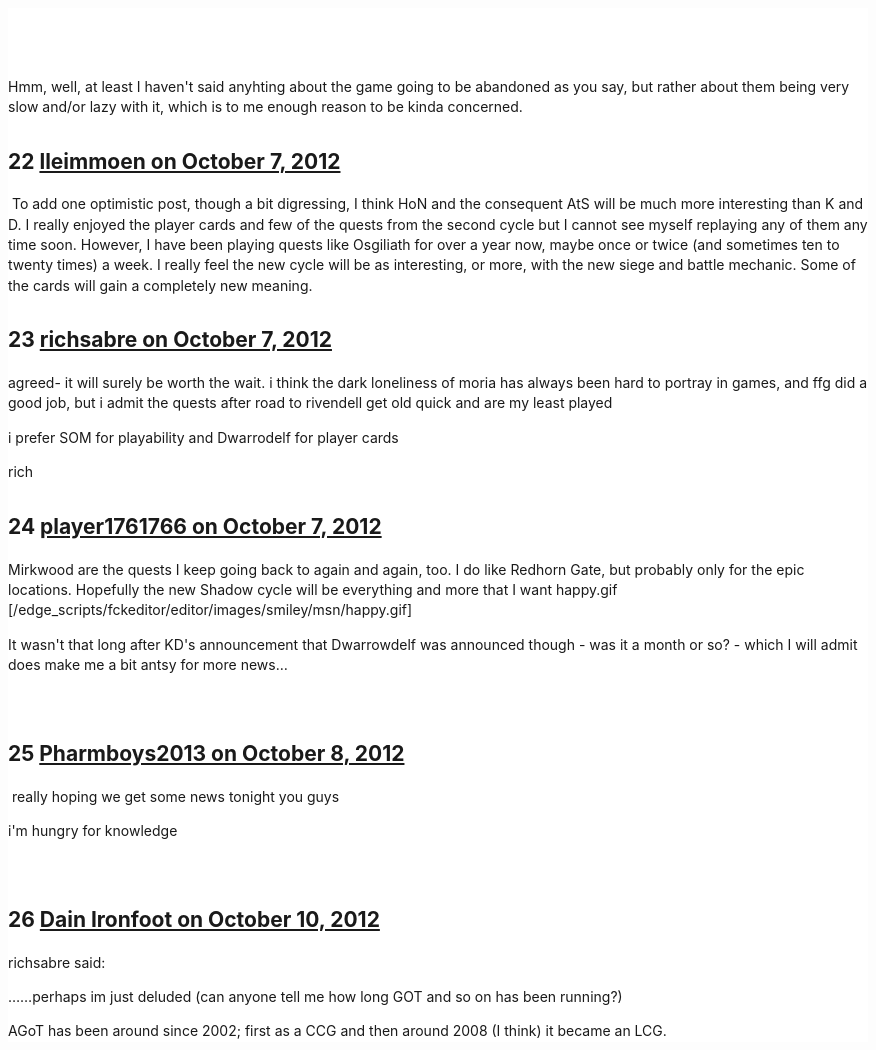  

 

Hmm, well, at least I haven't said anyhting about the game going to be abandoned as you say, but rather about them being very slow and/or lazy with it, which is to me enough reason to be kinda concerned.

## 22 [lleimmoen on October 7, 2012](https://community.fantasyflightgames.com/topic/72259-where-is-the-new-set/?do=findComment&comment=705936)

 To add one optimistic post, though a bit digressing, I think HoN and the consequent AtS will be much more interesting than K and D. I really enjoyed the player cards and few of the quests from the second cycle but I cannot see myself replaying any of them any time soon. However, I have been playing quests like Osgiliath for over a year now, maybe once or twice (and sometimes ten to twenty times) a week. I really feel the new cycle will be as interesting, or more, with the new siege and battle mechanic. Some of the cards will gain a completely new meaning.

## 23 [richsabre on October 7, 2012](https://community.fantasyflightgames.com/topic/72259-where-is-the-new-set/?do=findComment&comment=705957)

agreed- it will surely be worth the wait. i think the dark loneliness of moria has always been hard to portray in games, and ffg did a good job, but i admit the quests after road to rivendell get old quick and are my least played

i prefer SOM for playability and Dwarrodelf for player cards

rich

## 24 [player1761766 on October 7, 2012](https://community.fantasyflightgames.com/topic/72259-where-is-the-new-set/?do=findComment&comment=705959)

Mirkwood are the quests I keep going back to again and again, too. I do like Redhorn Gate, but probably only for the epic locations. Hopefully the new Shadow cycle will be everything and more that I want happy.gif [/edge_scripts/fckeditor/editor/images/smiley/msn/happy.gif]

It wasn't that long after KD's announcement that Dwarrowdelf was announced though - was it a month or so? - which I will admit does make me a bit antsy for more news…

 

## 25 [Pharmboys2013 on October 8, 2012](https://community.fantasyflightgames.com/topic/72259-where-is-the-new-set/?do=findComment&comment=706572)

 really hoping we get some news tonight you guys

i'm hungry for knowledge

 

## 26 [Dain Ironfoot on October 10, 2012](https://community.fantasyflightgames.com/topic/72259-where-is-the-new-set/?do=findComment&comment=707588)

richsabre said:

……perhaps im just deluded (can anyone tell me how long GOT and so on has been running?)



AGoT has been around since 2002; first as a CCG and then around 2008 (I think) it became an LCG.

